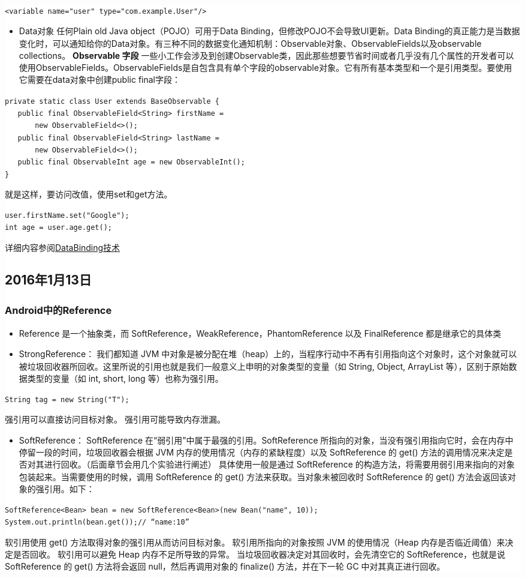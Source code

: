 ```
<variable name="user" type="com.example.User"/>
```
- Data对象
任何Plain old Java object（PO​​JO）可用于Data Binding，但修改POJO不会导致UI更新。Data Binding的真正能力是当数据变化时，可以通知给你的Data对象。有三种不同的数据变化通知机制：Observable对象、ObservableFields以及observable collections。
**Observable 字段**
一些小工作会涉及到创建Observable类，因此那些想要节省时间或者几乎没有几个属性的开发者可以使用ObservableFields。ObservableFields是自包含具有单个字段的observable对象。它有所有基本类型和一个是引用类型。要使用它需要在data对象中创建public final字段：
```
private static class User extends BaseObservable {
   public final ObservableField<String> firstName =
       new ObservableField<>();
   public final ObservableField<String> lastName =
       new ObservableField<>();
   public final ObservableInt age = new ObservableInt();
}
```
就是这样，要访问改值，使用set和get方法。

```
user.firstName.set("Google");
int age = user.age.get();
```
详细内容参阅[DataBinding技术](http://segmentfault.com/a/1190000002876984)

## <a name="20160113"> **2016年1月13日**

### <a name="java036"> **Android中的Reference**
- Reference
是一个抽象类，而 SoftReference，WeakReference，PhantomReference 以及 FinalReference 都是继承它的具体类

- StrongReference：
我们都知道 JVM 中对象是被分配在堆（heap）上的，当程序行动中不再有引用指向这个对象时，这个对象就可以被垃圾回收器所回收。这里所说的引用也就是我们一般意义上申明的对象类型的变量（如 String, Object, ArrayList 等），区别于原始数据类型的变量（如 int, short, long 等）也称为强引用。
```
String tag = new String("T");
```
强引用可以直接访问目标对象。
强引用可能导致内存泄漏。

- SoftReference：
SoftReference 在“弱引用”中属于最强的引用。SoftReference 所指向的对象，当没有强引用指向它时，会在内存中停留一段的时间，垃圾回收器会根据 JVM 内存的使用情况（内存的紧缺程度）以及 SoftReference 的 get() 方法的调用情况来决定是否对其进行回收。（后面章节会用几个实验进行阐述）
具体使用一般是通过 SoftReference 的构造方法，将需要用弱引用来指向的对象包装起来。当需要使用的时候，调用 SoftReference 的 get() 方法来获取。当对象未被回收时 SoftReference 的 get() 方法会返回该对象的强引用。如下：
```
SoftReference<Bean> bean = new SoftReference<Bean>(new Bean("name", 10));   
System.out.println(bean.get());// “name:10”  
```
软引用使用 get() 方法取得对象的强引用从而访问目标对象。
软引用所指向的对象按照 JVM 的使用情况（Heap 内存是否临近阈值）来决定是否回收。
软引用可以避免 Heap 内存不足所导致的异常。
当垃圾回收器决定对其回收时，会先清空它的 SoftReference，也就是说 SoftReference 的 get() 方法将会返回 null，然后再调用对象的 finalize() 方法，并在下一轮 GC 中对其真正进行回收。
